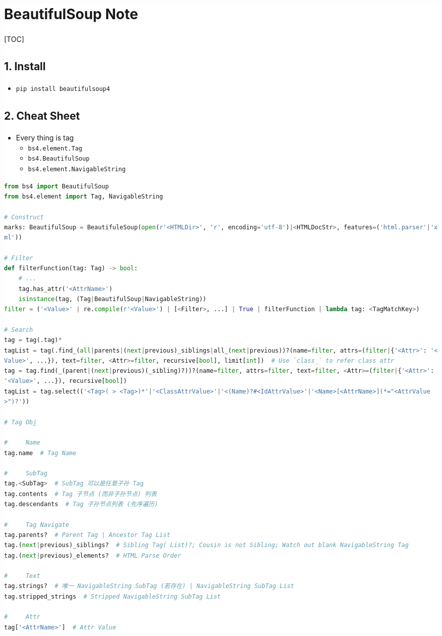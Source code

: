 # BeautifulSoup Note

[TOC]

## 1. Install

- `pip install beautifulsoup4`

## 2. Cheat Sheet

- Every thing is tag
    - `bs4.element.Tag`
    - `bs4.BeautifulSoup`
    - `bs4.element.NavigableString`

```python
from bs4 import BeautifulSoup
from bs4.element import Tag, NavigableString

# Construct
marks: BeautifulSoup = BeautifuleSoup(open(r'<HTMLDir>', 'r', encoding='utf-8')|<HTMLDocStr>, features=('html.parser'|'xml'))

# Filter
def filterFunction(tag: Tag) -> bool:
    # ...
    tag.has_attr('<AttrName>')
    isinstance(tag, (Tag|BeautifulSoup|NavigableString))
filter = ('<Value>' | re.compile(r'<Value>') | [<Filter>, ...] | True | filterFunction | lambda tag: <TagMatchKey>)

# Search
tag = tag(.tag)*
tagList = tag(.find_(all|parents|(next|previous)_siblings|all_(next|previous))?(name=filter, attrs=(filter|{'<Attr>': '<Value>', ...}), text=filter, <Attr>=filter, recursive[bool], limit[int])  # Use `class_` to refer class attr
tag = tag.find(_(parent|(next|previous)(_sibling)?))?(name=filter, attrs=filter, text=filter, <Attr>=(filter|{'<Attr>': '<Value>', ...}), recursive[bool])
tagList = tag.select(('<Tag>( > <Tag>)*'|'<ClassAttrValue>'|'<(Name)?#<IdAttrValue>'|'<Name>[<AttrName>](*="<AttrValue>")?'))

# Tag Obj

#     Name
tag.name  # Tag Name

#     SubTag
tag.<SubTag>  # SubTag 可以是任意子孙 Tag
tag.contents  # Tag 子节点 (而非子孙节点) 列表
tag.descendants  # Tag 子孙节点列表 (先序遍历)

#     Tag Navigate
tag.parents?  # Parent Tag | Ancestor Tag List
tag.(next|previous)_siblings?  # Sibling Tag( List)?; Cousin is not Sibling; Watch out blank NavigableString Tag
tag.(next|previous)_elements?  # HTML Parse Order

#     Text
tag.strings?  # 唯一 NavigableString SubTag (若存在) | NavigableString SubTag List
tag.stripped_strings  # Stripped NavigableString SubTag List

#     Attr
tag['<AttrName>']  # Attr Value
```